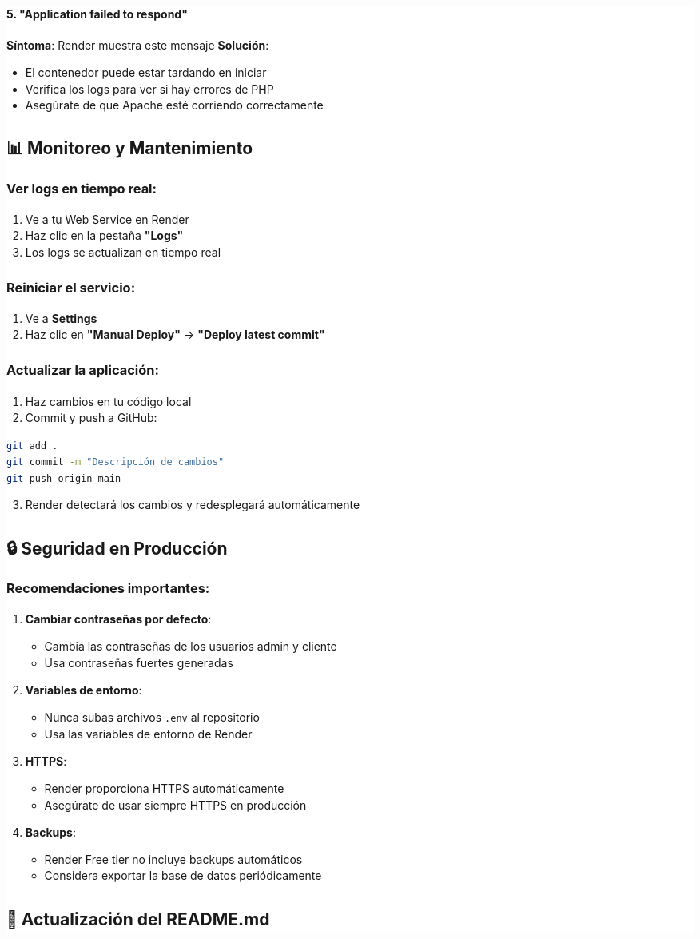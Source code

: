 #### 5. "Application failed to respond"
**Síntoma**: Render muestra este mensaje
**Solución**:
- El contenedor puede estar tardando en iniciar
- Verifica los logs para ver si hay errores de PHP
- Asegúrate de que Apache esté corriendo correctamente

## 📊 Monitoreo y Mantenimiento

### Ver logs en tiempo real:
1. Ve a tu Web Service en Render
2. Haz clic en la pestaña **"Logs"**
3. Los logs se actualizan en tiempo real

### Reiniciar el servicio:
1. Ve a **Settings**
2. Haz clic en **"Manual Deploy"** → **"Deploy latest commit"**

### Actualizar la aplicación:
1. Haz cambios en tu código local
2. Commit y push a GitHub:
```bash
git add .
git commit -m "Descripción de cambios"
git push origin main
```
3. Render detectará los cambios y redesplegará automáticamente

## 🔒 Seguridad en Producción

### Recomendaciones importantes:

1. **Cambiar contraseñas por defecto**:
   - Cambia las contraseñas de los usuarios admin y cliente
   - Usa contraseñas fuertes generadas

2. **Variables de entorno**:
   - Nunca subas archivos `.env` al repositorio
   - Usa las variables de entorno de Render

3. **HTTPS**:
   - Render proporciona HTTPS automáticamente
   - Asegúrate de usar siempre HTTPS en producción

4. **Backups**:
   - Render Free tier no incluye backups automáticos
   - Considera exportar la base de datos periódicamente

## 📝 Actualización del README.md
